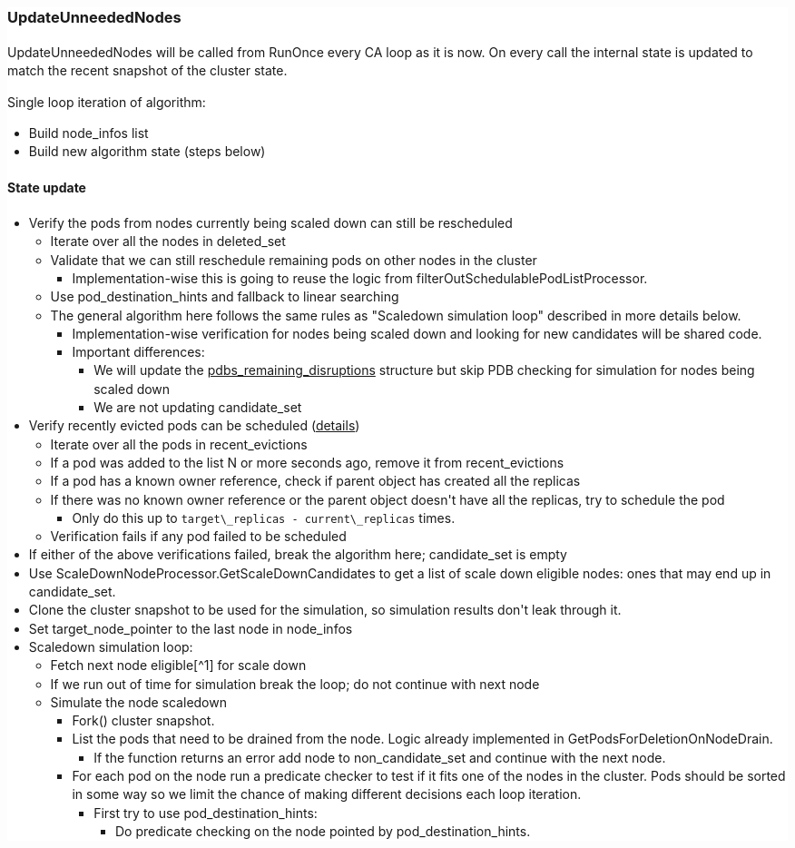 ### UpdateUnneededNodes

UpdateUnneededNodes will be called from RunOnce every CA loop as it is now. On
every call the internal state is updated to match the recent snapshot of the
cluster state.

Single loop iteration of algorithm:

*   Build node\_infos list
*   Build new algorithm state (steps below)

#### State update

*   Verify the pods from nodes currently being scaled down can still be
    rescheduled
    *   Iterate over all the nodes in deleted\_set
    *   Validate that we can still reschedule remaining pods on other nodes in
        the cluster
        *   Implementation-wise this is going to reuse the logic from
            filterOutSchedulablePodListProcessor.
    *   Use pod\_destination\_hints and fallback to linear searching
    *   The general algorithm here follows the same rules as "Scaledown
        simulation loop" described in more details below.
        *   Implementation-wise verification for nodes being scaled down and
            looking for new candidates will be shared code.
        *   Important differences:
            *   We will update the
                [pdbs\_remaining\_disruptions](#pdbs-checking) structure but
                skip PDB checking for simulation for nodes being scaled down
            *   We are not updating candidate\_set
*   Verify recently evicted pods can be scheduled
    ([details](#race-conditions-with-other-controllers))
    *   Iterate over all the pods in recent\_evictions
    *   If a pod was added to the list N or more seconds ago, remove it from
        recent\_evictions
    *   If a pod has a known owner reference, check if parent object has created
        all the replicas
    *   If there was no known owner reference or the parent object doesn't have
        all the replicas, try to schedule the pod
        *   Only do this up to `target\_replicas - current\_replicas` times.
    *   Verification fails if any pod failed to be scheduled
*   If either of the above verifications failed, break the algorithm here;
    candidate\_set is empty
*   Use ScaleDownNodeProcessor.GetScaleDownCandidates to get a list of scale
    down eligible nodes: ones that may end up in candidate\_set.
*   Clone the cluster snapshot to be used for the simulation, so simulation
    results don't leak through it.
*   Set target\_node\_pointer to the last node in node\_infos
*   Scaledown simulation loop:
    *   Fetch next node eligible[^1] for scale down
    *   If we run out of time for simulation break the loop; do not continue
        with next node
    *   Simulate the node scaledown
        *   Fork() cluster snapshot.
        *   List the pods that need to be drained from the node. Logic already
            implemented in GetPodsForDeletionOnNodeDrain.
            *   If the function returns an error add node to non\_candidate\_set
                and continue with the next node.
        *   For each pod on the node run a predicate checker to test if it fits
            one of the nodes in the cluster. Pods should be sorted in some way
            so we limit the chance of making different decisions each loop
            iteration.
            *   First try to use pod\_destination\_hints:
                *   Do predicate checking on the node pointed by
                    pod\_destination\_hints.